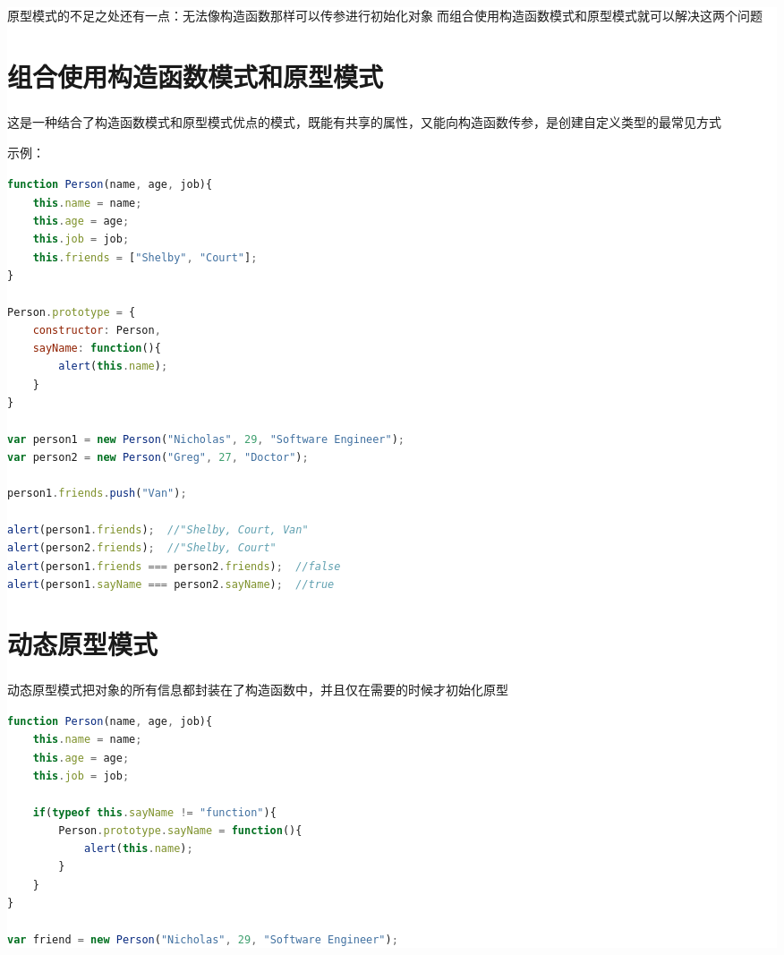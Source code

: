 原型模式的不足之处还有一点：无法像构造函数那样可以传参进行初始化对象
而组合使用构造函数模式和原型模式就可以解决这两个问题

# 组合使用构造函数模式和原型模式

这是一种结合了构造函数模式和原型模式优点的模式，既能有共享的属性，又能向构造函数传参，是创建自定义类型的最常见方式

示例：

```javascript
function Person(name, age, job){
    this.name = name;
    this.age = age;
    this.job = job;
    this.friends = ["Shelby", "Court"];
}

Person.prototype = {
    constructor: Person,
    sayName: function(){
        alert(this.name);
    }
}

var person1 = new Person("Nicholas", 29, "Software Engineer");
var person2 = new Person("Greg", 27, "Doctor");

person1.friends.push("Van");

alert(person1.friends);  //"Shelby, Court, Van"
alert(person2.friends);  //"Shelby, Court"
alert(person1.friends === person2.friends);  //false
alert(person1.sayName === person2.sayName);  //true
```

# 动态原型模式

动态原型模式把对象的所有信息都封装在了构造函数中，并且仅在需要的时候才初始化原型

```javascript
function Person(name, age, job){
    this.name = name;
    this.age = age;
    this.job = job;

    if(typeof this.sayName != "function"){
        Person.prototype.sayName = function(){
            alert(this.name);
        }
    }
}

var friend = new Person("Nicholas", 29, "Software Engineer");
```


[tags]: JavaScript